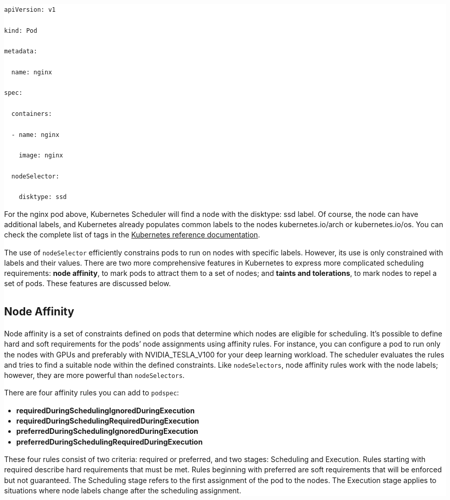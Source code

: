 ```
apiVersion: v1

kind: Pod

metadata:

  name: nginx

spec:

  containers:

  - name: nginx

    image: nginx

  nodeSelector:

    disktype: ssd
```

For the nginx pod above, Kubernetes Scheduler will find a node with  the disktype: ssd label. Of course, the node can have additional labels, and Kubernetes already populates common labels to the nodes  kubernetes.io/arch or kubernetes.io/os. You can check the complete list  of tags in the [Kubernetes reference documentation](https://kubernetes.io/docs/reference/kubernetes-api/labels-annotations-taints/).

The use of `nodeSelector` efficiently constrains pods to  run on nodes with specific labels. However, its use is only constrained  with labels and their values. There are two more comprehensive features  in Kubernetes to express more complicated scheduling requirements: **node affinity**, to mark pods to attract them to a set of nodes; and **taints and tolerations**, to mark nodes to repel a set of pods. These features are discussed below.

## **Node Affinity**

Node affinity is a set of constraints defined on pods that determine  which nodes are eligible for scheduling. It’s possible to define hard  and soft requirements for the pods’ node assignments using affinity  rules. For instance, you can configure a pod to run only the nodes with  GPUs and preferably with NVIDIA_TESLA_V100 for your deep learning  workload. The scheduler evaluates the rules and tries to find a suitable node within the defined constraints. Like `nodeSelectors`, node affinity rules work with the node labels; however, they are more powerful than `nodeSelectors`.

There are four affinity rules you can add to `podspec`:

- **requiredDuringSchedulingIgnoredDuringExecution**
- **requiredDuringSchedulingRequiredDuringExecution**
- **preferredDuringSchedulingIgnoredDuringExecution**
- **preferredDuringSchedulingRequiredDuringExecution**

 

These four rules consist of two criteria: required or preferred, and  two stages: Scheduling and Execution. Rules starting with required  describe hard requirements that must be met. Rules beginning with  preferred are soft requirements that will be enforced but not  guaranteed. The Scheduling stage refers to the first assignment of the  pod to the nodes. The Execution stage applies to situations where node  labels change after the scheduling assignment.
